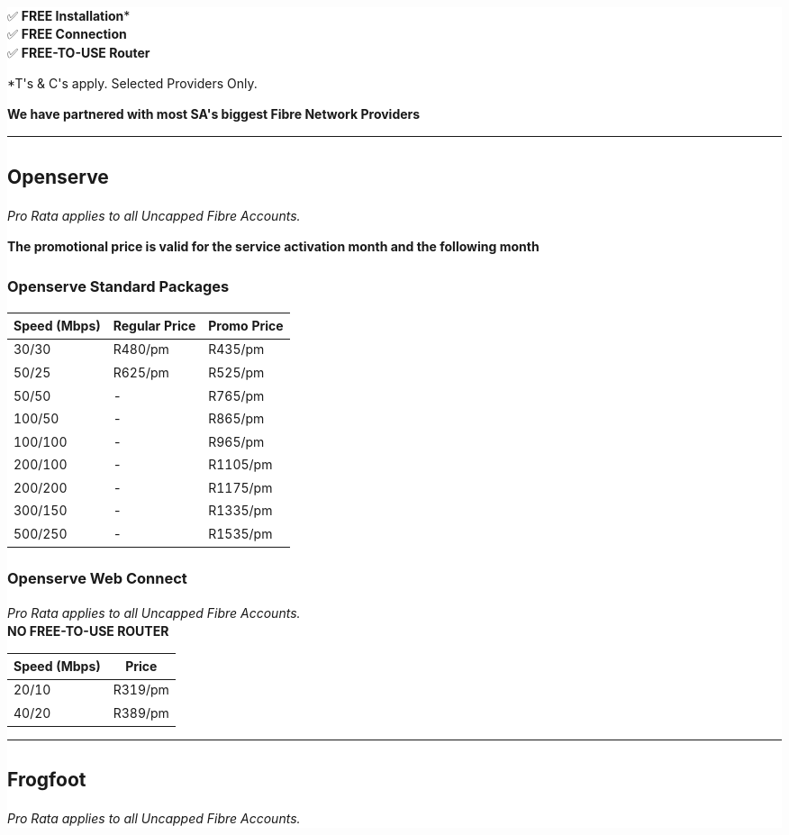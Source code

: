 ✅ **FREE Installation***  
✅ **FREE Connection**  
✅ **FREE-TO-USE Router**

*T's & C's apply. Selected Providers Only.

**We have partnered with most SA's biggest Fibre Network Providers**

---

## Openserve

*Pro Rata applies to all Uncapped Fibre Accounts.*

**The promotional price is valid for the service activation month and the following month**

### Openserve Standard Packages

| Speed (Mbps) | Regular Price | Promo Price |
|-------------|---------------|-------------|
| 30/30 | R480/pm | R435/pm |
| 50/25 | R625/pm | R525/pm |
| 50/50 | - | R765/pm |
| 100/50 | - | R865/pm |
| 100/100 | - | R965/pm |
| 200/100 | - | R1105/pm |
| 200/200 | - | R1175/pm |
| 300/150 | - | R1335/pm |
| 500/250 | - | R1535/pm |

### Openserve Web Connect

*Pro Rata applies to all Uncapped Fibre Accounts.*  
**NO FREE-TO-USE ROUTER**

| Speed (Mbps) | Price |
|-------------|--------|
| 20/10 | R319/pm |
| 40/20 | R389/pm |

---

## Frogfoot

*Pro Rata applies to all Uncapped Fibre Accounts.*
